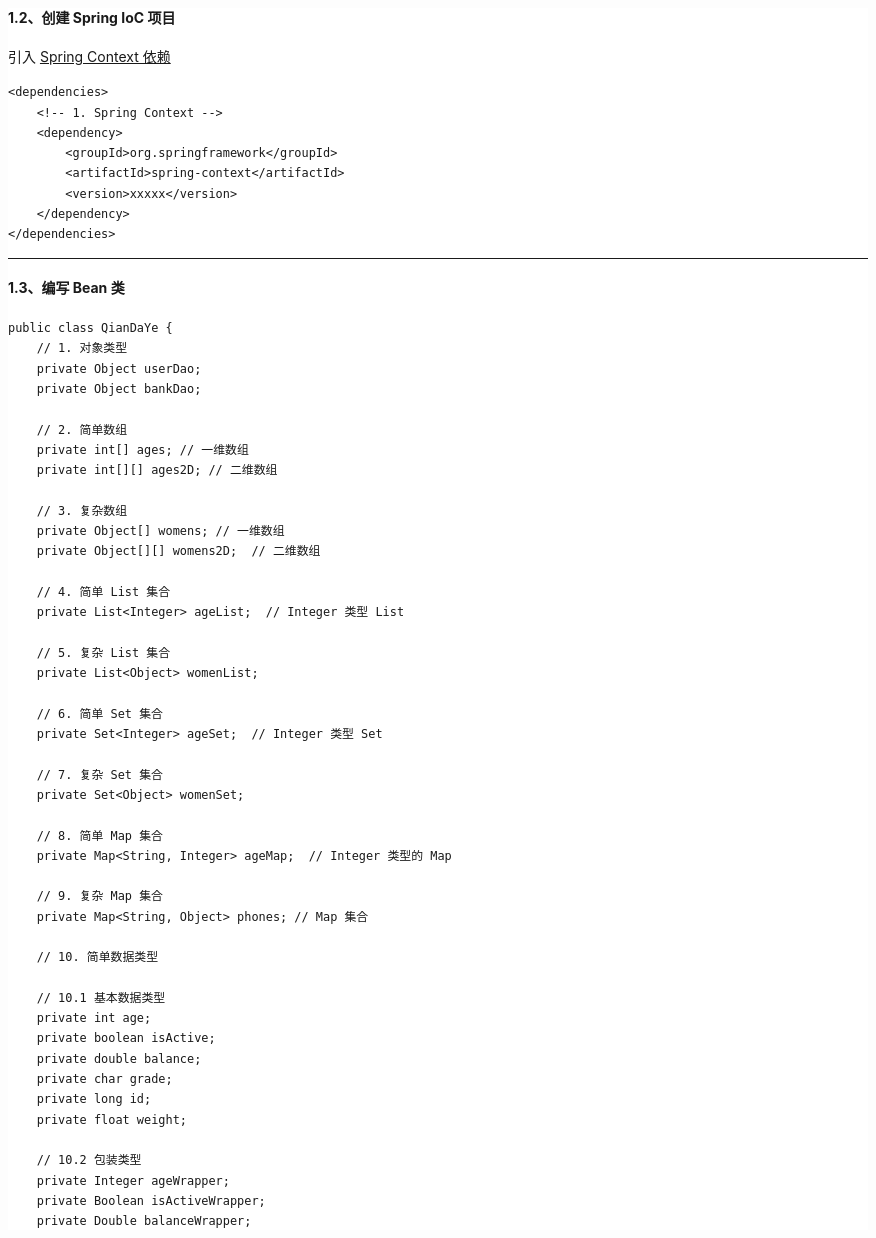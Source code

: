 
#### 1.2、创建 Spring IoC 项目

引入 [Spring Context 依赖](https://mvnrepository.com/artifact/org.springframework/spring-context)
```
<dependencies>
    <!-- 1. Spring Context -->
    <dependency>
        <groupId>org.springframework</groupId>
        <artifactId>spring-context</artifactId>
        <version>xxxxx</version>
    </dependency>
</dependencies>
```

---


#### 1.3、编写 Bean 类
```
public class QianDaYe {
    // 1. 对象类型
    private Object userDao;
    private Object bankDao;
    
    // 2. 简单数组
	private int[] ages; // 一维数组
	private int[][] ages2D; // 二维数组
    
    // 3. 复杂数组
    private Object[] womens; // 一维数组
    private Object[][] womens2D;  // 二维数组
    
    // 4. 简单 List 集合
    private List<Integer> ageList;  // Integer 类型 List
    
    // 5. 复杂 List 集合
    private List<Object> womenList; 
    
    // 6. 简单 Set 集合
    private Set<Integer> ageSet;  // Integer 类型 Set
    
    // 7. 复杂 Set 集合
    private Set<Object> womenSet; 
    
	// 8. 简单 Map 集合
    private Map<String, Integer> ageMap;  // Integer 类型的 Map
    
    // 9. 复杂 Map 集合
    private Map<String, Object> phones; // Map 集合
    
    // 10. 简单数据类型
    
    // 10.1 基本数据类型
	private int age;  
	private boolean isActive; 
	private double balance;  
	private char grade; 
	private long id;  
	private float weight; 
	
	// 10.2 包装类型
    private Integer ageWrapper;  
    private Boolean isActiveWrapper;  
    private Double balanceWrapper; 
```